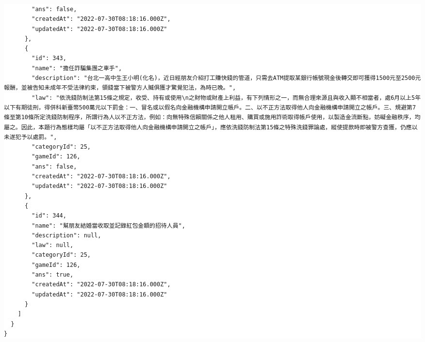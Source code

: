```
        "ans": false,
        "createdAt": "2022-07-30T08:18:16.000Z",
        "updatedAt": "2022-07-30T08:18:16.000Z"
      },
      {
        "id": 343,
        "name": "擔任詐騙集團之車手",
        "description": "台北一高中生王小明(化名)，近日經朋友介紹打工賺快錢的管道，只需去ATM提取某銀行帳號現金後轉交即可獲得1500元至2500元報酬，並被告知未成年不受法律約束，領錢當下被警方人贓俱獲才驚覺犯法，為時已晚。",
        "law": "依洗錢防制法第15條之規定，收受、持有或使用\n之財物或財產上利益，有下列情形之一，而無合理來源且與收入顯不相當者，處6月以上5年以下有期徒刑，得併科新臺幣500萬元以下罰金：一、冒名或以假名向金融機構申請開立帳戶。二、以不正方法取得他人向金融機構申請開立之帳戶。三、規避第7條至第10條所定洗錢防制程序，所謂行為人以不正方法，例如：向無特殊信賴關係之他人租用、購買或施用詐術取得帳戶使用，以製造金流斷點，妨礙金融秩序，均屬之。因此，本題行為態樣均屬「以不正方法取得他人向金融機構申請開立之帳戶」，應依洗錢防制法第15條之特殊洗錢罪論處，縱使提款時即被警方查獲，仍應以未遂犯予以處罰。",
        "categoryId": 25,
        "gameId": 126,
        "ans": false,
        "createdAt": "2022-07-30T08:18:16.000Z",
        "updatedAt": "2022-07-30T08:18:16.000Z"
      },
      {
        "id": 344,
        "name": "幫朋友結婚當收取並記錄紅包金額的招待人員",
        "description": null,
        "law": null,
        "categoryId": 25,
        "gameId": 126,
        "ans": true,
        "createdAt": "2022-07-30T08:18:16.000Z",
        "updatedAt": "2022-07-30T08:18:16.000Z"
      }
    ]
  }
}
```
